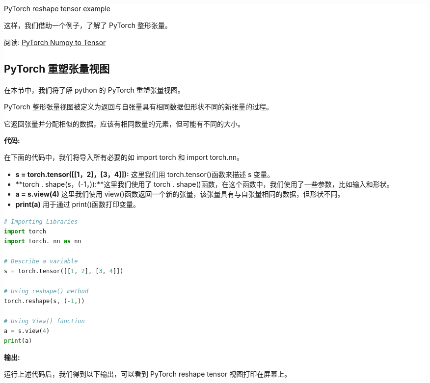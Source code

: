 PyTorch reshape tensor example

这样，我们借助一个例子，了解了 PyTorch 整形张量。

阅读: [PyTorch Numpy to Tensor](https://pythonguides.com/pytorch-numpy-to-tensor/)

## PyTorch 重塑张量视图

在本节中，我们将了解 python 的 PyTorch 重塑张量视图。

PyTorch 整形张量视图被定义为返回与自张量具有相同数据但形状不同的新张量的过程。

它返回张量并分配相似的数据，应该有相同数量的元素，但可能有不同的大小。

**代码:**

在下面的代码中，我们将导入所有必要的如 import torch 和 import torch.nn。

*   **s = torch.tensor([[1，2]，[3，4]]):** 这里我们用 torch.tensor()函数来描述 s 变量。
*   **torch . shape(s，(-1，)):**这里我们使用了 torch . shape()函数，在这个函数中，我们使用了一些参数，比如输入和形状。
*   **a = s.view(4)** 这里我们使用 view()函数返回一个新的张量，该张量具有与自张量相同的数据，但形状不同。
*   **print(a)** 用于通过 print()函数打印变量。

```py
# Importing Libraries
import torch
import torch. nn as nn

# Describe a variable
s = torch.tensor([[1, 2], [3, 4]])

# Using reshape() method
torch.reshape(s, (-1,))

# Using View() function
a = s.view(4)
print(a)
```

**输出:**

运行上述代码后，我们得到以下输出，可以看到 PyTorch reshape tensor 视图打印在屏幕上。
